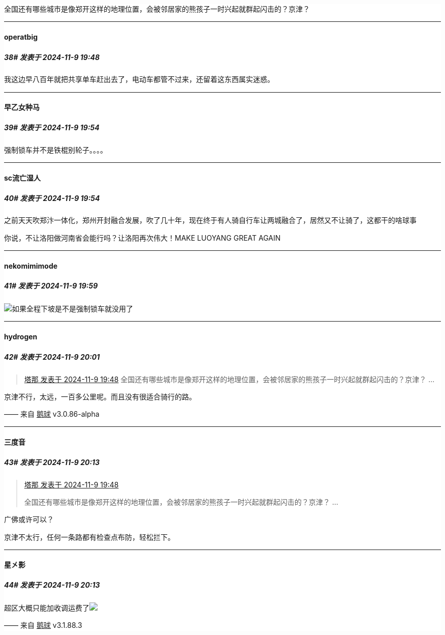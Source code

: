 全国还有哪些城市是像郑开这样的地理位置，会被邻居家的熊孩子一时兴起就群起闪击的？京津？

*****

####  operatbig  
##### 38#       发表于 2024-11-9 19:48

我这边早八百年就把共享单车赶出去了，电动车都管不过来，还留着这东西属实迷惑。

*****

####  早乙女种马  
##### 39#       发表于 2024-11-9 19:54

强制锁车并不是铁棍别轮子。。。。

*****

####  sc流亡湿人  
##### 40#       发表于 2024-11-9 19:54

之前天天吹郑汴一体化，郑州开封融合发展，吹了几十年，现在终于有人骑自行车让两城融合了，居然又不让骑了，这都干的啥球事

你说，不让洛阳做河南省会能行吗？让洛阳再次伟大！MAKE LUOYANG GREAT AGAIN


*****

####  nekomimimode  
##### 41#       发表于 2024-11-9 19:59

<img src="https://static.saraba1st.com/image/smiley/face2017/067.png" referrerpolicy="no-referrer">如果全程下坡是不是强制锁车就没用了


*****

####  hydrogen  
##### 42#       发表于 2024-11-9 20:01

<blockquote><a href="httphttps://bbs.saraba1st.com/2b/forum.php?mod=redirect&amp;goto=findpost&amp;pid=66658333&amp;ptid=2206308" target="_blank">塔那 发表于 2024-11-9 19:48</a>
全国还有哪些城市是像郑开这样的地理位置，会被邻居家的熊孩子一时兴起就群起闪击的？京津？ ...</blockquote>
京津不行，太远，一百多公里呢。而且没有很适合骑行的路。

—— 来自 [鹅球](https://www.pgyer.com/xfPejhuq) v3.0.86-alpha


*****

####  三度音  
##### 43#       发表于 2024-11-9 20:13

<blockquote><a href="httphttps://bbs.saraba1st.com/2b/forum.php?mod=redirect&amp;goto=findpost&amp;pid=66658333&amp;ptid=2206308" target="_blank">塔那 发表于 2024-11-9 19:48</a>

全国还有哪些城市是像郑开这样的地理位置，会被邻居家的熊孩子一时兴起就群起闪击的？京津？ ...</blockquote>
广佛或许可以？

京津不太行，任何一条路都有检查点布防，轻松拦下。

*****

####  星㐅影  
##### 44#       发表于 2024-11-9 20:13

超区大概只能加收调运费了<img src="https://static.saraba1st.com/image/smiley/face2017/001.png" referrerpolicy="no-referrer">

—— 来自 [鹅球](https://www.pgyer.com/GcUxKd4w) v3.1.88.3

